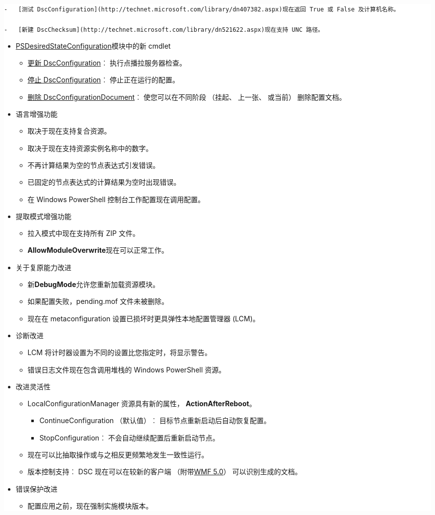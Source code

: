     -   [测试 DscConfiguration](http://technet.microsoft.com/library/dn407382.aspx)现在返回 True 或 False 及计算机名称。

    -   [新建 DscChecksum](http://technet.microsoft.com/library/dn521622.aspx)现在支持 UNC 路径。

-   [PSDesiredStateConfiguration](http://technet.microsoft.com/library/dn391651(v=wps.640).aspx)模块中的新 cmdlet

    -   [更新 DscConfiguration](http://technet.microsoft.com/library/mt143541(v=wps.630).aspx)︰ 执行点播拉服务器检查。

    -   [停止 DscConfiguration](http://technet.microsoft.com/library/mt143542(v=wps.630).aspx)︰ 停止正在运行的配置。

    -   [删除 DscConfigurationDocument](http://technet.microsoft.com/library/mt143544(v=wps.630).aspx)︰ 使您可以在不同阶段 （挂起、 上一张、 或当前） 删除配置文档。

-   语言增强功能

    -   取决于现在支持复合资源。

    -   取决于现在支持资源实例名称中的数字。

    -   不再计算结果为空的节点表达式引发错误。

    -   已固定的节点表达式的计算结果为空时出现错误。

    -   在 Windows PowerShell 控制台工作配置现在调用配置。

-   提取模式增强功能

    -   拉入模式中现在支持所有 ZIP 文件。

    -   **AllowModuleOverwrite**现在可以正常工作。

-   关于复原能力改进

    -   新**DebugMode**允许您重新加载资源模块。

    -   如果配置失败，pending.mof 文件未被删除。

    -   现在在 metaconfiguration 设置已损坏时更具弹性本地配置管理器 (LCM)。

-   诊断改进

    -   LCM 将计时器设置为不同的设置比您指定时，将显示警告。

    -   错误日志文件现在包含调用堆栈的 Windows PowerShell 资源。

-   改进灵活性

    -   LocalConfigurationManager 资源具有新的属性， **ActionAfterReboot**。

        -   ContinueConfiguration （默认值）︰ 目标节点重新启动后自动恢复配置。

        -   StopConfiguration︰ 不会自动继续配置后重新启动节点。

    -   现在可以比抽取操作或与之相反更频繁地发生一致性运行。

    -   版本控制支持︰ DSC 现在可以在较新的客户端 （附带[WMF 5.0](http://aka.ms/wmf5download)） 可以识别生成的文档。

-   错误保护改进

    -   配置应用之前，现在强制实施模块版本。
